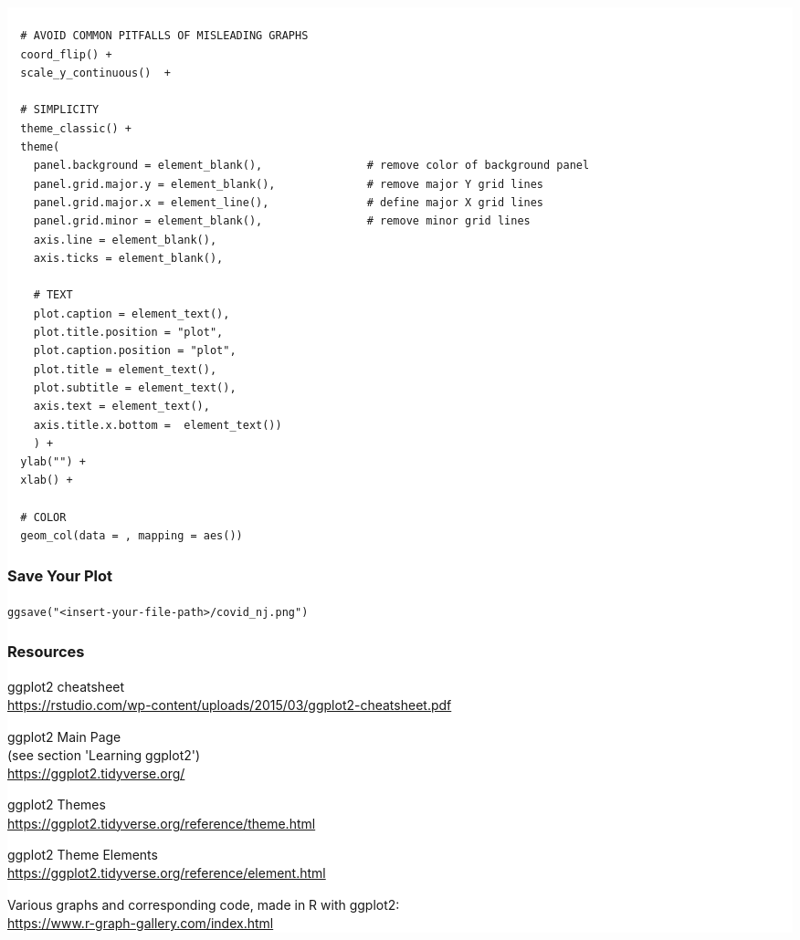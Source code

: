 ```{r, eval=FALSE}
  
  # AVOID COMMON PITFALLS OF MISLEADING GRAPHS
  coord_flip() +
  scale_y_continuous()  +
  
  # SIMPLICITY
  theme_classic() +
  theme(
    panel.background = element_blank(),                # remove color of background panel
    panel.grid.major.y = element_blank(),              # remove major Y grid lines
    panel.grid.major.x = element_line(),               # define major X grid lines     
    panel.grid.minor = element_blank(),                # remove minor grid lines
    axis.line = element_blank(),
    axis.ticks = element_blank(),
    
    # TEXT
    plot.caption = element_text(), 
    plot.title.position = "plot",
    plot.caption.position = "plot", 
    plot.title = element_text(), 
    plot.subtitle = element_text(),
    axis.text = element_text(),
    axis.title.x.bottom =  element_text()) 
    ) +
  ylab("") +
  xlab() +
  
  # COLOR
  geom_col(data = , mapping = aes())
```


### Save Your Plot
```{r, eval=FALSE}
ggsave("<insert-your-file-path>/covid_nj.png")
```


### Resources

ggplot2 cheatsheet  
https://rstudio.com/wp-content/uploads/2015/03/ggplot2-cheatsheet.pdf

ggplot2 Main Page  
(see section 'Learning ggplot2')  
https://ggplot2.tidyverse.org/  

ggplot2 Themes  
https://ggplot2.tidyverse.org/reference/theme.html  

ggplot2 Theme Elements  
https://ggplot2.tidyverse.org/reference/element.html  

Various graphs and corresponding code, made in R with ggplot2:  
https://www.r-graph-gallery.com/index.html  
